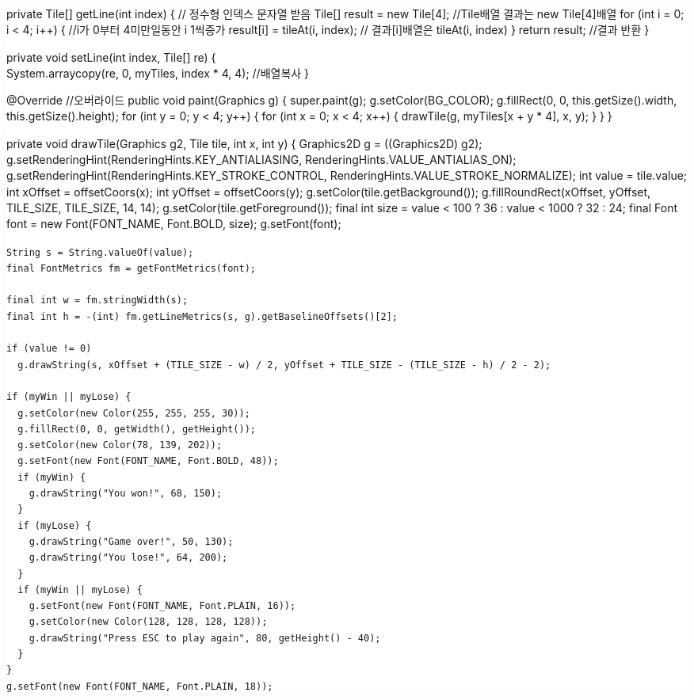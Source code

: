   private Tile[] getLine(int index) {
    // 정수형 인덱스 문자열 받음
    Tile[] result = new Tile[4];  //Tile배열 결과는 new Tile[4]배열
    for (int i = 0; i < 4; i++) { //i가 0부터 4미만일동안 i 1씩증가
      result[i] = tileAt(i, index); // 결과[i]배열은 tileAt(i, index)
    }
    return result;  //결과 반환
  }

  private void setLine(int index, Tile[] re) {  
    System.arraycopy(re, 0, myTiles, index * 4, 4); //배열복사
  }

  @Override //오버라이드
  public void paint(Graphics g) {
    super.paint(g);
    g.setColor(BG_COLOR);
    g.fillRect(0, 0, this.getSize().width, this.getSize().height);
    for (int y = 0; y < 4; y++) {
      for (int x = 0; x < 4; x++) {
        drawTile(g, myTiles[x + y * 4], x, y);
      }
    }
  }

  private void drawTile(Graphics g2, Tile tile, int x, int y) {
    Graphics2D g = ((Graphics2D) g2);
    g.setRenderingHint(RenderingHints.KEY_ANTIALIASING, RenderingHints.VALUE_ANTIALIAS_ON);
    g.setRenderingHint(RenderingHints.KEY_STROKE_CONTROL, RenderingHints.VALUE_STROKE_NORMALIZE);
    int value = tile.value;
    int xOffset = offsetCoors(x);
    int yOffset = offsetCoors(y);
    g.setColor(tile.getBackground());
    g.fillRoundRect(xOffset, yOffset, TILE_SIZE, TILE_SIZE, 14, 14);
    g.setColor(tile.getForeground());
    final int size = value < 100 ? 36 : value < 1000 ? 32 : 24;
    final Font font = new Font(FONT_NAME, Font.BOLD, size);
    g.setFont(font);

    String s = String.valueOf(value);
    final FontMetrics fm = getFontMetrics(font);

    final int w = fm.stringWidth(s);
    final int h = -(int) fm.getLineMetrics(s, g).getBaselineOffsets()[2];

    if (value != 0)
      g.drawString(s, xOffset + (TILE_SIZE - w) / 2, yOffset + TILE_SIZE - (TILE_SIZE - h) / 2 - 2);

    if (myWin || myLose) {
      g.setColor(new Color(255, 255, 255, 30));
      g.fillRect(0, 0, getWidth(), getHeight());
      g.setColor(new Color(78, 139, 202));
      g.setFont(new Font(FONT_NAME, Font.BOLD, 48));
      if (myWin) {
        g.drawString("You won!", 68, 150);
      }
      if (myLose) {
        g.drawString("Game over!", 50, 130);
        g.drawString("You lose!", 64, 200);
      }
      if (myWin || myLose) {
        g.setFont(new Font(FONT_NAME, Font.PLAIN, 16));
        g.setColor(new Color(128, 128, 128, 128));
        g.drawString("Press ESC to play again", 80, getHeight() - 40);
      }
    }
    g.setFont(new Font(FONT_NAME, Font.PLAIN, 18));